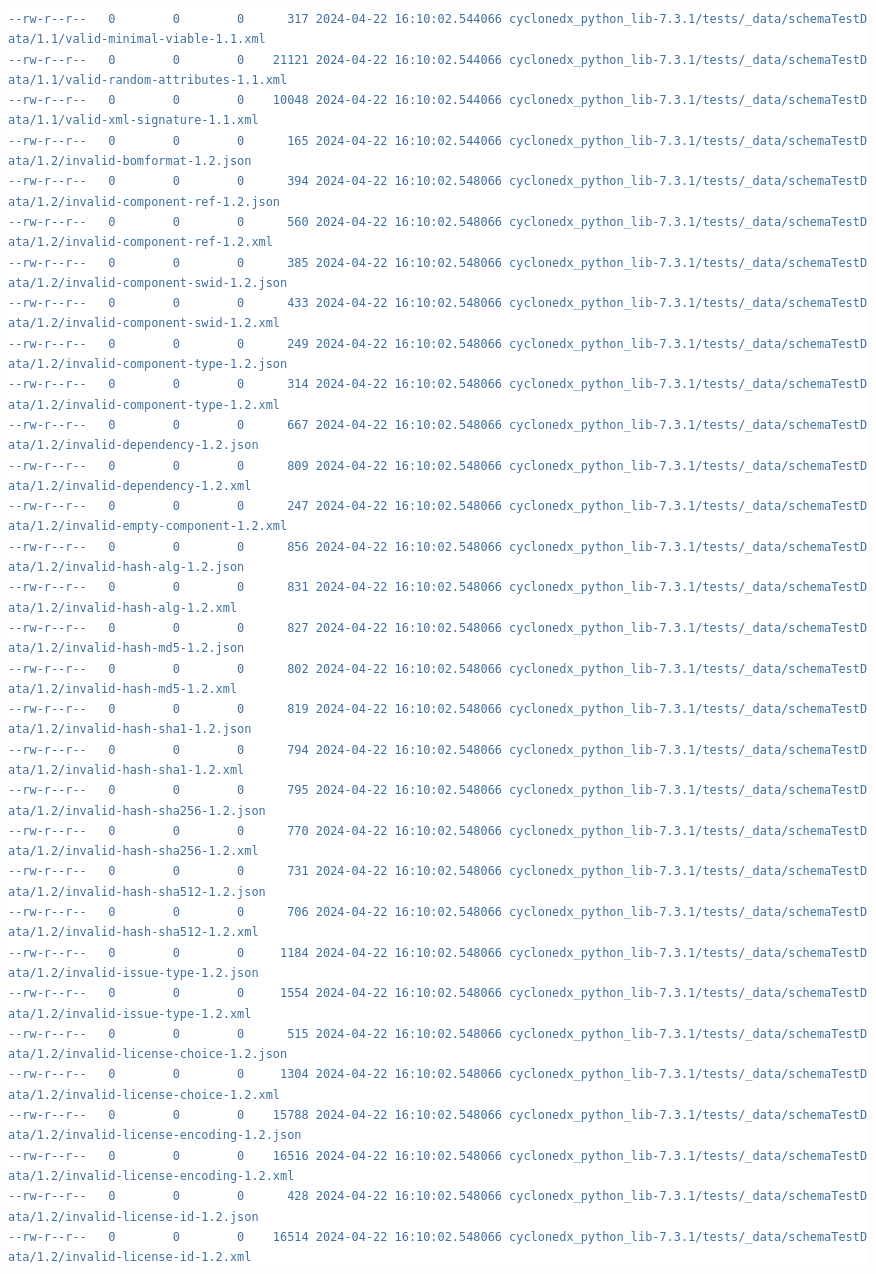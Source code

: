 ```diff
--rw-r--r--   0        0        0      317 2024-04-22 16:10:02.544066 cyclonedx_python_lib-7.3.1/tests/_data/schemaTestData/1.1/valid-minimal-viable-1.1.xml
--rw-r--r--   0        0        0    21121 2024-04-22 16:10:02.544066 cyclonedx_python_lib-7.3.1/tests/_data/schemaTestData/1.1/valid-random-attributes-1.1.xml
--rw-r--r--   0        0        0    10048 2024-04-22 16:10:02.544066 cyclonedx_python_lib-7.3.1/tests/_data/schemaTestData/1.1/valid-xml-signature-1.1.xml
--rw-r--r--   0        0        0      165 2024-04-22 16:10:02.544066 cyclonedx_python_lib-7.3.1/tests/_data/schemaTestData/1.2/invalid-bomformat-1.2.json
--rw-r--r--   0        0        0      394 2024-04-22 16:10:02.548066 cyclonedx_python_lib-7.3.1/tests/_data/schemaTestData/1.2/invalid-component-ref-1.2.json
--rw-r--r--   0        0        0      560 2024-04-22 16:10:02.548066 cyclonedx_python_lib-7.3.1/tests/_data/schemaTestData/1.2/invalid-component-ref-1.2.xml
--rw-r--r--   0        0        0      385 2024-04-22 16:10:02.548066 cyclonedx_python_lib-7.3.1/tests/_data/schemaTestData/1.2/invalid-component-swid-1.2.json
--rw-r--r--   0        0        0      433 2024-04-22 16:10:02.548066 cyclonedx_python_lib-7.3.1/tests/_data/schemaTestData/1.2/invalid-component-swid-1.2.xml
--rw-r--r--   0        0        0      249 2024-04-22 16:10:02.548066 cyclonedx_python_lib-7.3.1/tests/_data/schemaTestData/1.2/invalid-component-type-1.2.json
--rw-r--r--   0        0        0      314 2024-04-22 16:10:02.548066 cyclonedx_python_lib-7.3.1/tests/_data/schemaTestData/1.2/invalid-component-type-1.2.xml
--rw-r--r--   0        0        0      667 2024-04-22 16:10:02.548066 cyclonedx_python_lib-7.3.1/tests/_data/schemaTestData/1.2/invalid-dependency-1.2.json
--rw-r--r--   0        0        0      809 2024-04-22 16:10:02.548066 cyclonedx_python_lib-7.3.1/tests/_data/schemaTestData/1.2/invalid-dependency-1.2.xml
--rw-r--r--   0        0        0      247 2024-04-22 16:10:02.548066 cyclonedx_python_lib-7.3.1/tests/_data/schemaTestData/1.2/invalid-empty-component-1.2.xml
--rw-r--r--   0        0        0      856 2024-04-22 16:10:02.548066 cyclonedx_python_lib-7.3.1/tests/_data/schemaTestData/1.2/invalid-hash-alg-1.2.json
--rw-r--r--   0        0        0      831 2024-04-22 16:10:02.548066 cyclonedx_python_lib-7.3.1/tests/_data/schemaTestData/1.2/invalid-hash-alg-1.2.xml
--rw-r--r--   0        0        0      827 2024-04-22 16:10:02.548066 cyclonedx_python_lib-7.3.1/tests/_data/schemaTestData/1.2/invalid-hash-md5-1.2.json
--rw-r--r--   0        0        0      802 2024-04-22 16:10:02.548066 cyclonedx_python_lib-7.3.1/tests/_data/schemaTestData/1.2/invalid-hash-md5-1.2.xml
--rw-r--r--   0        0        0      819 2024-04-22 16:10:02.548066 cyclonedx_python_lib-7.3.1/tests/_data/schemaTestData/1.2/invalid-hash-sha1-1.2.json
--rw-r--r--   0        0        0      794 2024-04-22 16:10:02.548066 cyclonedx_python_lib-7.3.1/tests/_data/schemaTestData/1.2/invalid-hash-sha1-1.2.xml
--rw-r--r--   0        0        0      795 2024-04-22 16:10:02.548066 cyclonedx_python_lib-7.3.1/tests/_data/schemaTestData/1.2/invalid-hash-sha256-1.2.json
--rw-r--r--   0        0        0      770 2024-04-22 16:10:02.548066 cyclonedx_python_lib-7.3.1/tests/_data/schemaTestData/1.2/invalid-hash-sha256-1.2.xml
--rw-r--r--   0        0        0      731 2024-04-22 16:10:02.548066 cyclonedx_python_lib-7.3.1/tests/_data/schemaTestData/1.2/invalid-hash-sha512-1.2.json
--rw-r--r--   0        0        0      706 2024-04-22 16:10:02.548066 cyclonedx_python_lib-7.3.1/tests/_data/schemaTestData/1.2/invalid-hash-sha512-1.2.xml
--rw-r--r--   0        0        0     1184 2024-04-22 16:10:02.548066 cyclonedx_python_lib-7.3.1/tests/_data/schemaTestData/1.2/invalid-issue-type-1.2.json
--rw-r--r--   0        0        0     1554 2024-04-22 16:10:02.548066 cyclonedx_python_lib-7.3.1/tests/_data/schemaTestData/1.2/invalid-issue-type-1.2.xml
--rw-r--r--   0        0        0      515 2024-04-22 16:10:02.548066 cyclonedx_python_lib-7.3.1/tests/_data/schemaTestData/1.2/invalid-license-choice-1.2.json
--rw-r--r--   0        0        0     1304 2024-04-22 16:10:02.548066 cyclonedx_python_lib-7.3.1/tests/_data/schemaTestData/1.2/invalid-license-choice-1.2.xml
--rw-r--r--   0        0        0    15788 2024-04-22 16:10:02.548066 cyclonedx_python_lib-7.3.1/tests/_data/schemaTestData/1.2/invalid-license-encoding-1.2.json
--rw-r--r--   0        0        0    16516 2024-04-22 16:10:02.548066 cyclonedx_python_lib-7.3.1/tests/_data/schemaTestData/1.2/invalid-license-encoding-1.2.xml
--rw-r--r--   0        0        0      428 2024-04-22 16:10:02.548066 cyclonedx_python_lib-7.3.1/tests/_data/schemaTestData/1.2/invalid-license-id-1.2.json
--rw-r--r--   0        0        0    16514 2024-04-22 16:10:02.548066 cyclonedx_python_lib-7.3.1/tests/_data/schemaTestData/1.2/invalid-license-id-1.2.xml
```
